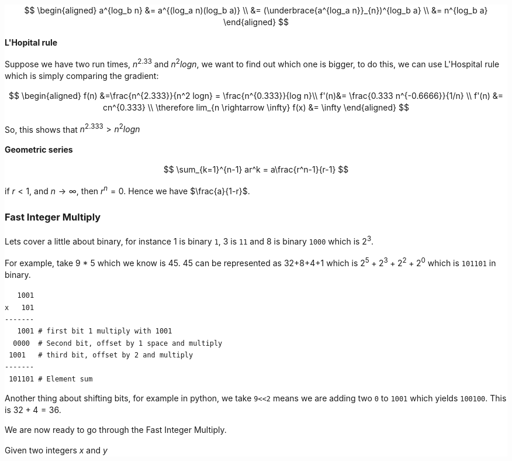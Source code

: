 $$
\begin{aligned}
a^{log_b n} &= a^{(log_a n)(log_b a)} \\
&= (\underbrace{a^{log_a n}}_{n})^{log_b a} \\
&= n^{log_b a}
\end{aligned}
$$

**L'Hopital rule**

Suppose we have two run times, $n^{2.33}$ and $n^2log n$, we want to find out which one is bigger, to do this, we can use L'Hospital rule which is simply comparing the gradient:

$$
\begin{aligned}
f(n) &=\frac{n^{2.333}}{n^2 logn} = \frac{n^{0.333}}{log n}\\
f'(n)&= \frac{0.333 n^{-0.6666}}{1/n} \\
f'(n) &= cn^{0.333} \\
\therefore lim_{n \rightarrow \infty} f(x) &= \infty
\end{aligned}
$$

So, this shows that $n^{2.333} > n^2 logn$

**Geometric series**

$$
\sum_{k=1}^{n-1} ar^k  = a\frac{r^n-1}{r-1}
$$

if $r < 1$, and $n \rightarrow \infty$, then $r^n = 0$. Hence we have $\frac{a}{1-r}$.

### Fast Integer Multiply

Lets cover a little about binary, for instance 1 is binary `1`, 3 is `11` and 8 is binary `1000` which is $2^3$.

For example, take 9 * 5 which we know is 45. 45 can be represented as 32+8+4+1 which is $2^5+2^3+2^2+2^0$ which is `101101` in binary.

```
   1001
x   101
-------
   1001 # first bit 1 multiply with 1001
  0000  # Second bit, offset by 1 space and multiply
 1001   # third bit, offset by 2 and multiply
-------
 101101 # Element sum
```

Another thing about shifting bits, for example in python, we take `9<<2` means we are adding two `0` to `1001` which yields `100100`. This is $32+4 = 36$.

We are now ready to go through the Fast Integer Multiply.

Given two integers $x$ and $y$
